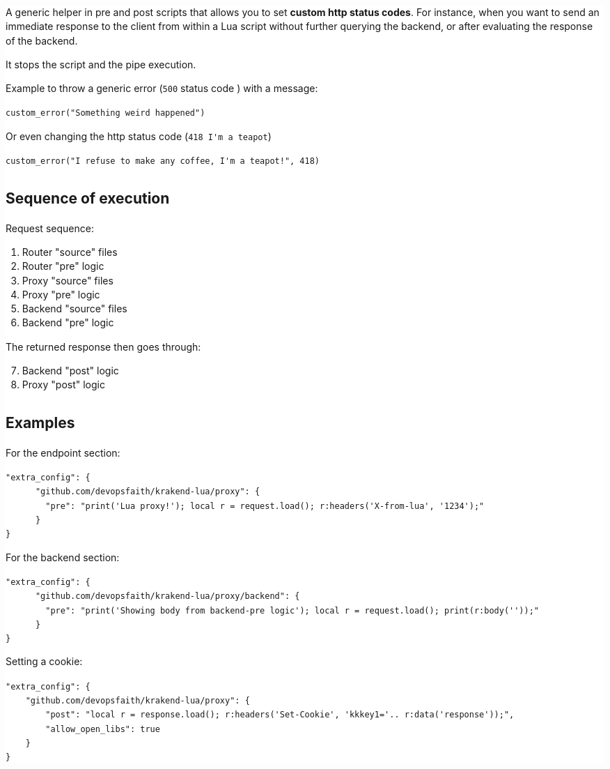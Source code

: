 A generic helper in pre and post scripts that allows you to set **custom http status codes**. For instance, when you want to send an immediate response to the client from within a Lua script without further querying the backend, or after evaluating the response of the backend.

It stops the script and the pipe execution.

Example to throw a generic error (`500` status code ) with a message:

    custom_error("Something weird happened")

Or even changing the http status code (`418 I'm a teapot`)

    custom_error("I refuse to make any coffee, I'm a teapot!", 418)

## Sequence of execution

Request sequence:

1. Router  "source" files
2. Router  "pre" logic
3. Proxy   "source" files
4. Proxy   "pre" logic
5. Backend "source" files
6. Backend "pre" logic


The returned response then goes through:

7. Backend "post" logic
8. Proxy   "post" logic

## Examples

For the endpoint section:

    "extra_config": {
          "github.com/devopsfaith/krakend-lua/proxy": {
            "pre": "print('Lua proxy!'); local r = request.load(); r:headers('X-from-lua', '1234');"
          }
    }


For the backend section:

    "extra_config": {
          "github.com/devopsfaith/krakend-lua/proxy/backend": {
            "pre": "print('Showing body from backend-pre logic'); local r = request.load(); print(r:body(''));"
          }
    }

Setting a cookie:

    "extra_config": {
        "github.com/devopsfaith/krakend-lua/proxy": {
            "post": "local r = response.load(); r:headers('Set-Cookie', 'kkkey1='.. r:data('response'));",
            "allow_open_libs": true
        }
    }
